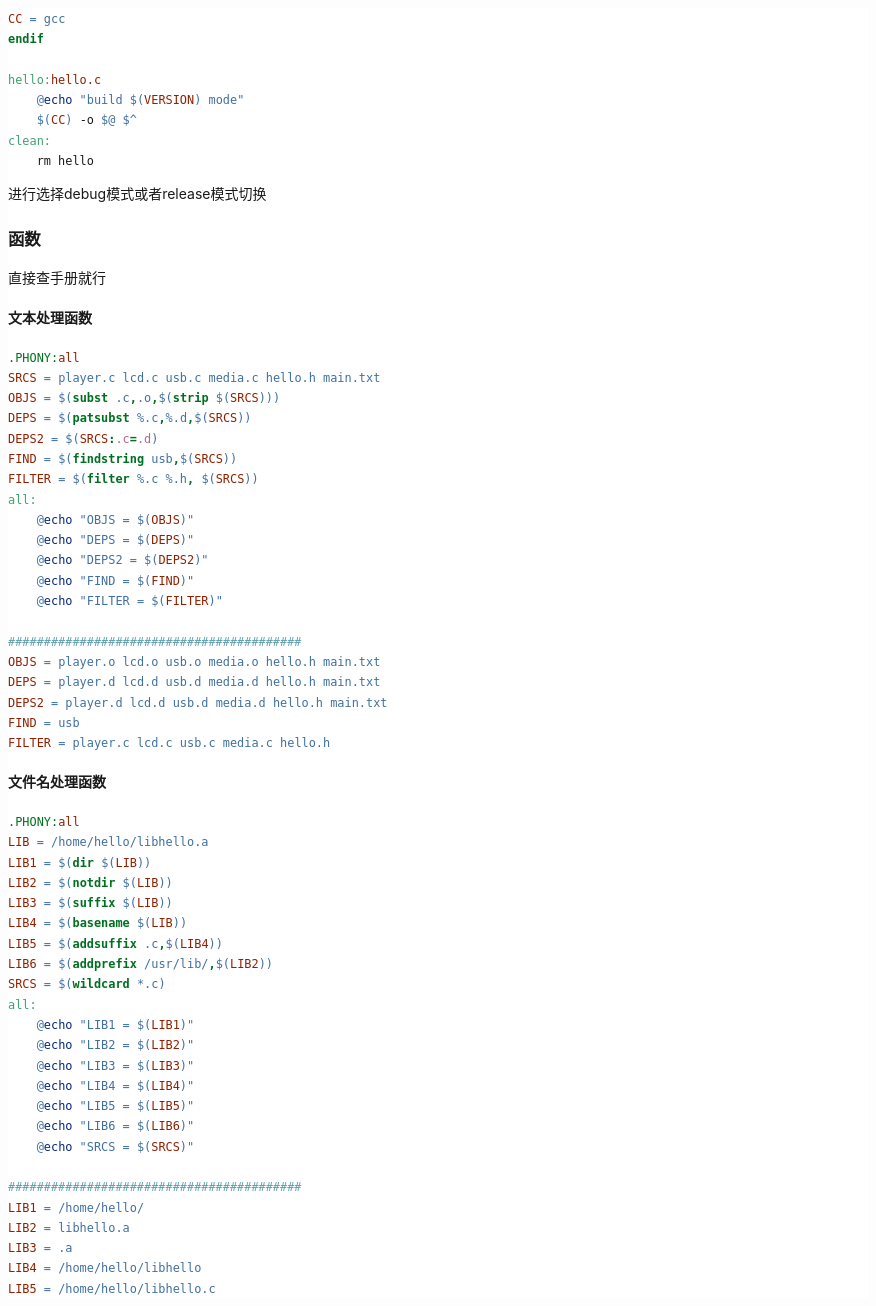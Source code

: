 ```makefile
CC = gcc
endif

hello:hello.c
	@echo "build $(VERSION) mode"
	$(CC) -o $@ $^
clean:
	rm hello
```
进行选择debug模式或者release模式切换

### 函数
直接查手册就行
#### 文本处理函数
```makefile
.PHONY:all
SRCS = player.c lcd.c usb.c media.c hello.h main.txt
OBJS = $(subst .c,.o,$(strip $(SRCS)))
DEPS = $(patsubst %.c,%.d,$(SRCS))
DEPS2 = $(SRCS:.c=.d)
FIND = $(findstring usb,$(SRCS))
FILTER = $(filter %.c %.h, $(SRCS))
all:
	@echo "OBJS = $(OBJS)"	
	@echo "DEPS = $(DEPS)"
	@echo "DEPS2 = $(DEPS2)"
	@echo "FIND = $(FIND)"
	@echo "FILTER = $(FILTER)"

#########################################
OBJS = player.o lcd.o usb.o media.o hello.h main.txt
DEPS = player.d lcd.d usb.d media.d hello.h main.txt
DEPS2 = player.d lcd.d usb.d media.d hello.h main.txt
FIND = usb
FILTER = player.c lcd.c usb.c media.c hello.h
```

#### 文件名处理函数
```makefile
.PHONY:all
LIB = /home/hello/libhello.a
LIB1 = $(dir $(LIB))
LIB2 = $(notdir $(LIB))
LIB3 = $(suffix $(LIB))
LIB4 = $(basename $(LIB))
LIB5 = $(addsuffix .c,$(LIB4))
LIB6 = $(addprefix /usr/lib/,$(LIB2))
SRCS = $(wildcard *.c)
all:
	@echo "LIB1 = $(LIB1)"
	@echo "LIB2 = $(LIB2)"
	@echo "LIB3 = $(LIB3)"
	@echo "LIB4 = $(LIB4)"
	@echo "LIB5 = $(LIB5)"
	@echo "LIB6 = $(LIB6)"	
	@echo "SRCS = $(SRCS)"

#########################################
LIB1 = /home/hello/
LIB2 = libhello.a
LIB3 = .a
LIB4 = /home/hello/libhello
LIB5 = /home/hello/libhello.c
```